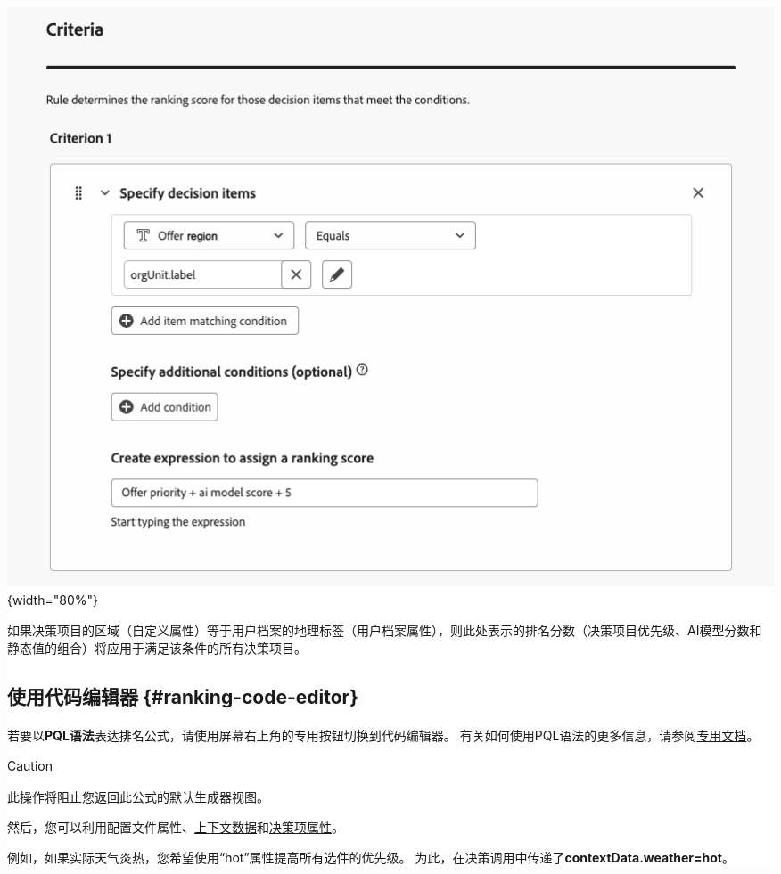 ![](../assets/ranking-formula-example.png){width="80%"}

如果决策项目的区域（自定义属性）等于用户档案的地理标签（用户档案属性），则此处表示的排名分数（决策项目优先级、AI模型分数和静态值的组合）将应用于满足该条件的所有决策项目。

## 使用代码编辑器 {#ranking-code-editor}

若要以&#x200B;**PQL语法**&#x200B;表达排名公式，请使用屏幕右上角的专用按钮切换到代码编辑器。 有关如何使用PQL语法的更多信息，请参阅[专用文档](https://experienceleague.adobe.com/docs/experience-platform/segmentation/pql/overview.html?lang=zh-Hans)。

>[!CAUTION]
>
>此操作将阻止您返回此公式的默认生成器视图。

然后，您可以利用配置文件属性、[上下文数据](../context-data.md)和[决策项属性](../items.md#attributes)。

例如，如果实际天气炎热，您希望使用“hot”属性提高所有选件的优先级。 为此，在决策调用中传递了&#x200B;**contextData.weather=hot**。

